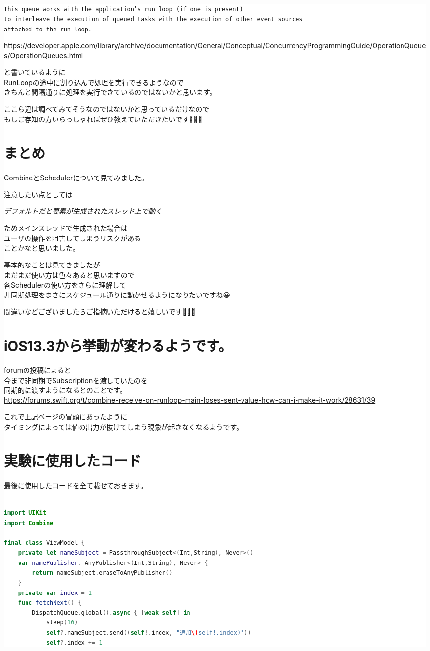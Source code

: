 ```
This queue works with the application’s run loop (if one is present) 
to interleave the execution of queued tasks with the execution of other event sources 
attached to the run loop. 
```  
  
https://developer.apple.com/library/archive/documentation/General/Conceptual/ConcurrencyProgrammingGuide/OperationQueues/OperationQueues.html  
  
と書いているように  
RunLoopの途中に割り込んで処理を実行できるようなので  
きちんと間隔通りに処理を実行できているのではないかと思います。  
  
ここら辺は調べてみてそうなのではないかと思っているだけなので  
もしご存知の方いらっしゃればぜひ教えていただきたいです🙇🏻‍♂️  
  
# まとめ  
  
CombineとSchedulerについて見てみました。  
  
注意したい点としては  
  
*デフォルトだと要素が生成されたスレッド上で動く*  
  
ためメインスレッドで生成された場合は  
ユーザの操作を阻害してしまうリスクがある  
ことかなと思いました。  
  
基本的なことは見てきましたが  
まだまだ使い方は色々あると思いますので  
各Schedulerの使い方をさらに理解して  
非同期処理をまさにスケジュール通りに動かせるようになりたいですね😃  
  
間違いなどございましたらご指摘いただけると嬉しいです🙇🏻‍♂️  
  
  
# iOS13.3から挙動が変わるようです。  
  
forumの投稿によると  
今まで非同期でSubscriptionを渡していたのを  
同期的に渡すようになるとのことです。  
https://forums.swift.org/t/combine-receive-on-runloop-main-loses-sent-value-how-can-i-make-it-work/28631/39  
  
これで上記ページの冒頭にあったように  
タイミングによっては値の出力が抜けてしまう現象が起きなくなるようです。  
  
# 実験に使用したコード  
  
最後に使用したコードを全て載せておきます。  
  
```swift

import UIKit
import Combine

final class ViewModel {
    private let nameSubject = PassthroughSubject<(Int,String), Never>()
    var namePublisher: AnyPublisher<(Int,String), Never> {
        return nameSubject.eraseToAnyPublisher()
    }
    private var index = 1
    func fetchNext() {
        DispatchQueue.global().async { [weak self] in
            sleep(10)
            self?.nameSubject.send((self!.index, "追加\(self!.index)"))
            self?.index += 1
```
